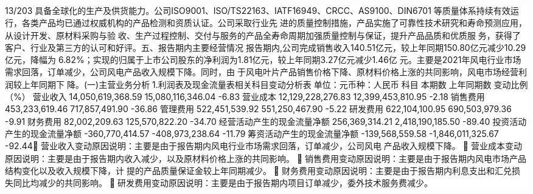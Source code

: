 13/203
具备全球化的生产及供货能力。公司ISO9001、ISO/TS22163、IATF16949、CRCC、AS9100、DIN6701
等质量体系持续有效运行，各类产品均已通过权威机构的产品检测和资质认证。公司采取行业先
进的质量控制措施，产品实施了可靠性技术研究和寿命预测应用，从设计开发、原材料采购与验
收、生产过程控制、交付与服务的产品全寿命周期加强质量控制与保证，提升产品品质和优质服
务，获得了客户、行业及第三方的认可和好评。五、报告期内主要经营情况
报告期内,公司完成销售收入140.51亿元，较上年同期150.80亿元减少10.29亿元，降幅为
6.82%；实现的归属于上市公司股东的净利润为1.81亿元，较上年同期3.27亿元减少1.46亿
元。主要是2021年风电行业市场需求回落，订单减少，公司风电产品收入规模下降。同时，由
于风电叶片产品销售价格下降、原材料价格上涨的共同影响，风电市场经营利润较上年同期下
降。(一)主营业务分析
1.利润表及现金流量表相关科目变动分析表
单位：元币种：人民币
科目
本期数
上年同期数
变动比例（%）
营业收入
14,050,619,368.59
15,080,116,346.04
-6.83
营业成本
12,129,228,276.83
12,399,453,810.95
-2.18
销售费用
453,233,619.46
717,857,491.90
-36.86
管理费用
522,451,539.92
551,250,467.90
-5.22
研发费用
622,104,100.95
690,503,979.36
-9.91
财务费用
82,002,209.63
125,570,822.20
-34.70
经营活动产生的现金流量净额
256,369,314.21
2,418,190,185.50
-89.40
投资活动产生的现金流量净额
-360,770,414.57
-408,973,238.64
-11.79
筹资活动产生的现金流量净额
-139,568,559.58
-1,846,011,325.67
-92.44
营业收入变动原因说明：主要是由于报告期内风电行业市场需求回落，订单减少，公司风电
产品收入规模下降。

营业成本变动原因说明：主要是由于报告期内收入减少，以及原材料价格上涨的共同影响。

销售费用变动原因说明：主要是由于报告期内风电市场产品结构变化以及收入规模下降，计
提的产品质量保证金较上年同期减少。

财务费用变动原因说明：主要是由于报告期内利息支出和汇兑损失同比均减少的共同影响。

研发费用变动原因说明：主要是由于报告期内项目订单减少，委外技术服务费减少。